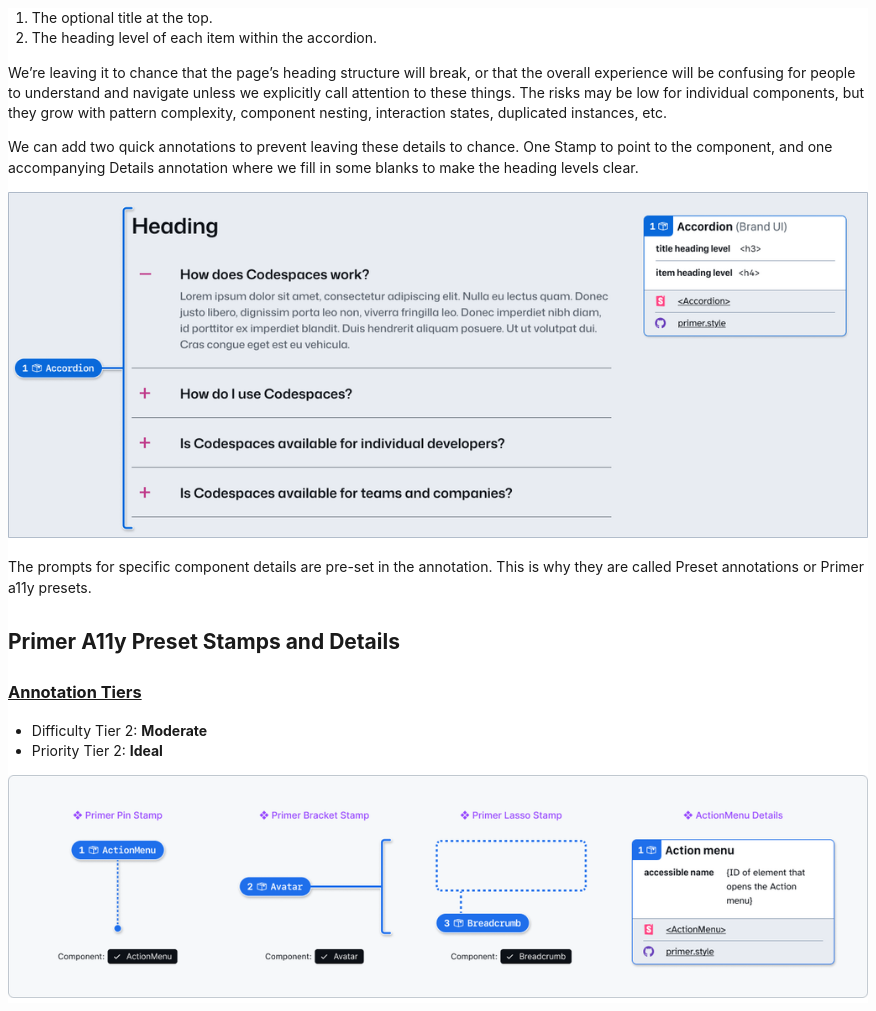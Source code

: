 1. The optional title at the top.
2. The heading level of each item within the accordion.

We’re leaving it to chance that the page’s heading structure will break, or that the overall experience will be confusing for people to understand and navigate unless we explicitly call attention to these things. The risks may be low for individual components, but they grow with pattern complexity, component nesting, interaction states, duplicated instances, etc.

We can add two quick annotations to prevent leaving these details to chance. One Stamp to point to the component, and one accompanying Details annotation where we fill in some blanks to make the heading levels clear. 

<img alt="An annotated Primer Brand accordion with one Stamp and one corresponding Detail note in the margins." src="Images/primer-brand-accordion-with-presets.png" width="1012">

The prompts for specific component details are pre-set in the annotation. This is why they are called Preset annotations or Primer a11y presets.

## Primer A11y Preset Stamps and Details

### [Annotation Tiers](https://github.com/github/annotation-toolkit/blob/main/deep-dives/tiered-model.md)
- Difficulty Tier 2: **Moderate**
- Priority Tier 2: **Ideal**

<img alt="A row of four annotation components: The first is a blue pin stamp with a label of ActionMenu (using the ActionMenu component option) and a note number set to 1. The second is a blue bracket stamp with a label of Avatar (using the Avatar component option) and a note number set to 2. The third is a blue lasso stamp which has a dashed outline attached to it, a label of Breadcrumb (using the Breadcrumb component option), and a note number set to 3. The last is annotation is an ActionMenu Details component with a note number set to 4. It is a white rectangular panel with blue accents and information about the accessible name, followed by links to Primer documentation." src="Images/primer-a11y-annotations.png" width="1012">
